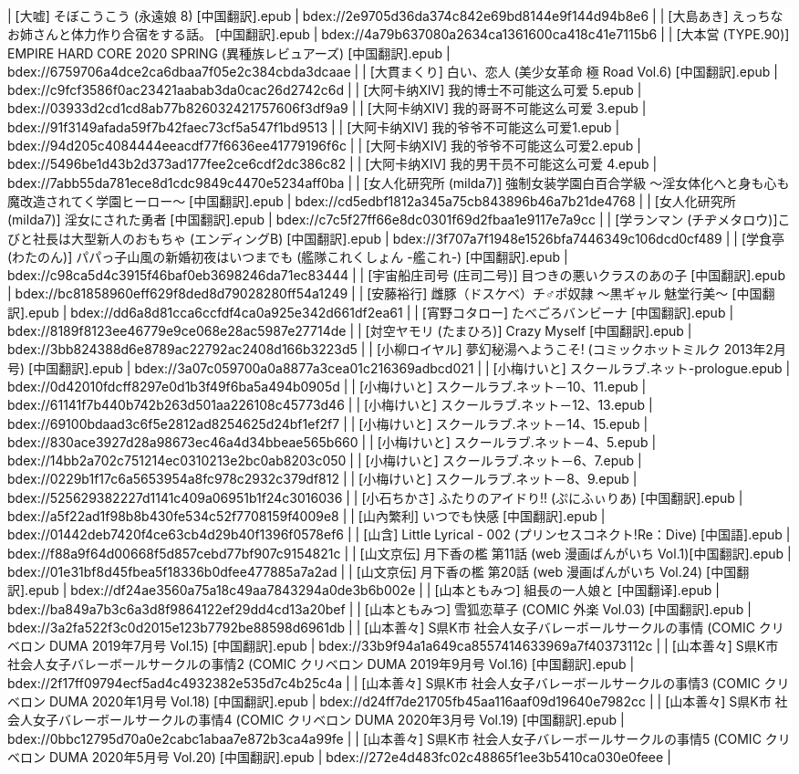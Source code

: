 | [大嘘] そぼこうこう (永遠娘 8) [中国翻訳].epub | bdex://2e9705d36da374c842e69bd8144e9f144d94b8e6 |
| [大島あき] えっちなお姉さんと体力作り合宿をする話。 [中国翻訳].epub | bdex://4a79b637080a2634ca1361600ca418c41e7115b6 |
| [大本営 (TYPE.90)] EMPIRE HARD CORE 2020 SPRING (異種族レビュアーズ) [中国翻訳].epub | bdex://6759706a4dce2ca6dbaa7f05e2c384cbda3dcaae |
| [大貫まくり] 白い、恋人 (美少女革命 極 Road Vol.6) [中国翻訳].epub | bdex://c9fcf3586f0ac23421aabab3da0cac26d2742c6d |
| [大阿卡纳XIV] 我的博士不可能这么可爱 5.epub | bdex://03933d2cd1cd8ab77b826032421757606f3df9a9 |
| [大阿卡纳XIV] 我的哥哥不可能这么可爱 3.epub | bdex://91f3149afada59f7b42faec73cf5a547f1bd9513 |
| [大阿卡纳XIV] 我的爷爷不可能这么可爱1.epub | bdex://94d205c4084444eeacdf77f6636ee41779196f6c |
| [大阿卡纳XIV] 我的爷爷不可能这么可爱2.epub | bdex://5496be1d43b2d373ad177fee2ce6cdf2dc386c82 |
| [大阿卡纳XIV] 我的男干员不可能这么可爱 4.epub | bdex://7abb55da781ece8d1cdc9849c4470e5234aff0ba |
| [女人化研究所 (milda7)] 強制女装学園白百合学級 ～淫女体化へと身も心も魔改造されてく学園ヒーロー～ [中国翻訳].epub | bdex://cd5edbf1812a345a75cb843896b46a7b21de4768 |
| [女人化研究所 (milda7)] 淫女にされた勇者 [中国翻訳].epub | bdex://c7c5f27ff66e8dc0301f69d2fbaa1e9117e7a9cc |
| [学ランマン (チヂメタロウ)]こびと社長は大型新人のおもちゃ (エンディングB) [中国翻訳].epub | bdex://3f707a7f1948e1526bfa7446349c106dcd0cf489 |
| [学食亭 (わたのん)] パパっ子山風の新婚初夜はいつまでも (艦隊これくしょん -艦これ-) [中国翻訳].epub | bdex://c98ca5d4c3915f46baf0eb3698246da71ec83444 |
| [宇宙船庄司号 (庄司二号)] 目つきの悪いクラスのあの子 [中国翻訳].epub | bdex://bc81858960eff629f8ded8d79028280ff54a1249 |
| [安藤裕行] 雌豚（ドスケベ）チ♂ポ奴隷 ～黒ギャル 魅堂行美～ [中国翻訳].epub | bdex://dd6a8d81cca6ccfdf4ca0a925e342d661df2ea61 |
| [宵野コタロー] たべごろバンビーナ [中国翻訳].epub | bdex://8189f8123ee46779e9ce068e28ac5987e27714de |
| [対空ヤモリ (たまひろ)] Crazy Myself [中国翻訳].epub | bdex://3bb824388d6e8789ac22792ac2408d166b3223d5 |
| [小柳ロイヤル] 夢幻秘湯へようこそ! (コミックホットミルク 2013年2月号) [中国翻訳].epub | bdex://3a07c059700a0a8877a3cea01c216369adbcd021 |
| [小梅けいと] スクールラブ.ネット-prologue.epub | bdex://0d42010fdcff8297e0d1b3f49f6ba5a494b0905d |
| [小梅けいと] スクールラブ.ネット－10、11.epub | bdex://61141f7b440b742b263d501aa226108c45773d46 |
| [小梅けいと] スクールラブ.ネット－12、13.epub | bdex://69100bdaad3c6f5e2812ad8254625d24bf1ef2f7 |
| [小梅けいと] スクールラブ.ネット－14、15.epub | bdex://830ace3927d28a98673ec46a4d34bbeae565b660 |
| [小梅けいと] スクールラブ.ネット－4、5.epub | bdex://14bb2a702c751214ec0310213e2bc0ab8203c050 |
| [小梅けいと] スクールラブ.ネット－6、7.epub | bdex://0229b1f17c6a5653954a8fc978c2932c379df812 |
| [小梅けいと] スクールラブ.ネット－8、9.epub | bdex://525629382227d1141c409a06951b1f24c3016036 |
| [小石ちかさ] ふたりのアイドり!! (ぷにふぃりあ) [中国翻訳].epub | bdex://a5f22ad1f98b8b430fe534c52f7708159f4009e8 |
| [山內繁利] いつでも快感 [中国翻訳].epub | bdex://01442deb7420f4ce63cb4d29b40f1396f0578ef6 |
| [山含] Little Lyrical - 002 (プリンセスコネクト!Re：Dive) [中国語].epub | bdex://f88a9f64d00668f5d857cebd77bf907c9154821c |
| [山文京伝] 月下香の檻 第11話 (web 漫画ばんがいち Vol.1)[中国翻訳].epub | bdex://01e31bf8d45fbea5f18336b0dfee477885a7a2ad |
| [山文京伝] 月下香の檻 第20話 (web 漫画ばんがいち Vol.24) [中国翻訳].epub | bdex://df24ae3560a75a18c49aa7843294a0de3b6b002e |
| [山本ともみつ] 組長の一人娘と [中国翻译].epub | bdex://ba849a7b3c6a3d8f9864122ef29dd4cd13a20bef |
| [山本ともみつ] 雪狐恋草子 (COMIC 外楽 Vol.03) [中国翻訳].epub | bdex://3a2fa522f3c0d2015e123b7792be88598d6961db |
| [山本善々] S県K市 社会人女子バレーボールサークルの事情 (COMIC クリベロン DUMA 2019年7月号 Vol.15) [中国翻訳].epub | bdex://33b9f94a1a649ca8557414633969a7f40373112c |
| [山本善々] S県K市 社会人女子バレーボールサークルの事情2 (COMIC クリベロン DUMA 2019年9月号 Vol.16) [中国翻訳].epub | bdex://2f17ff09794ecf5ad4c4932382e535d7c4b25c4a |
| [山本善々] S県K市 社会人女子バレーボールサークルの事情3 (COMIC クリベロン DUMA 2020年1月号 Vol.18) [中国翻訳].epub | bdex://d24ff7de21705fb45aa116aaf09d19640e7982cc |
| [山本善々] S県K市 社会人女子バレーボールサークルの事情4 (COMIC クリベロン DUMA 2020年3月号 Vol.19) [中国翻訳].epub | bdex://0bbc12795d70a0e2cabc1abaa7e872b3ca4a99fe |
| [山本善々] S県K市 社会人女子バレーボールサークルの事情5 (COMIC クリベロン DUMA 2020年5月号 Vol.20) [中国翻訳].epub | bdex://272e4d483fc02c48865f1ee3b5410ca030e0feee |